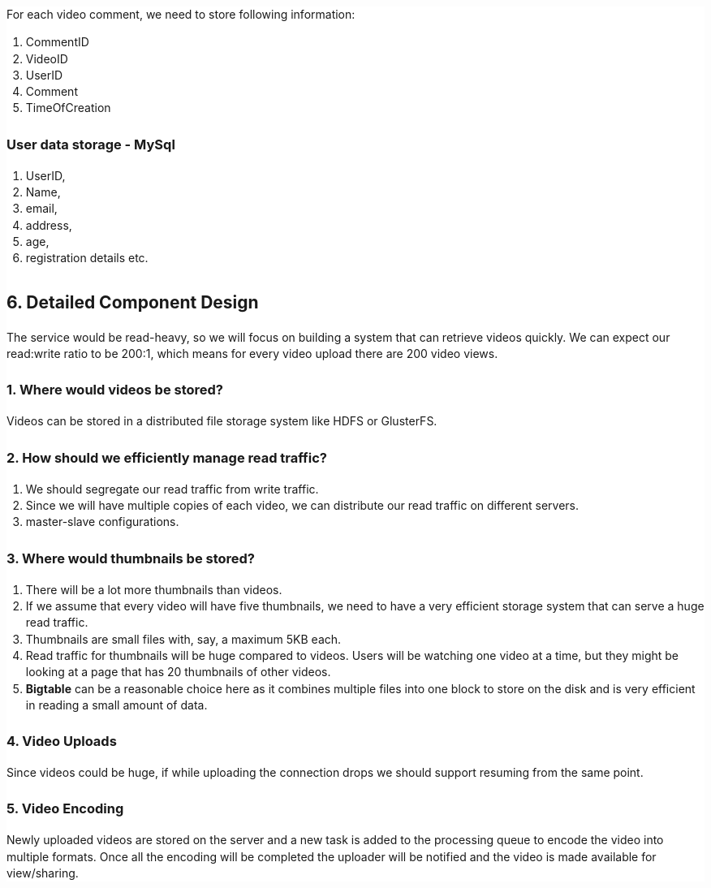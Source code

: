 For each video comment, we need to store following information:

1. CommentID
2. VideoID
3. UserID
4. Comment
5. TimeOfCreation

### User data storage - MySql
1. UserID,
2. Name,
3. email,
4. address,
5. age,
6. registration details etc.

## 6. Detailed Component Design
The service would be read-heavy, so we will focus on building a system that can retrieve videos quickly. We can expect our read:write ratio to be 200:1, which means for every video upload there are 200 video views.

### 1. Where would videos be stored?
Videos can be stored in a distributed file storage system like HDFS or GlusterFS.

### 2. How should we efficiently manage read traffic?
1. We should segregate our read traffic from write traffic.
2. Since we will have multiple copies of each video, we can distribute our read traffic on different servers.
3. master-slave configurations.

### 3. Where would thumbnails be stored?
1. There will be a lot more thumbnails than videos.
2. If we assume that every video will have five thumbnails, we need to have a very efficient storage system that can serve a huge read traffic.
3. Thumbnails are small files with, say, a maximum 5KB each.
4. Read traffic for thumbnails will be huge compared to videos. Users will be watching one video at a time, but they might be looking at a page that has 20 thumbnails of other videos.
5. __Bigtable__ can be a reasonable choice here as it combines multiple files into one block to store on the disk and is very efficient in reading a small amount of data.

### 4. Video Uploads
Since videos could be huge, if while uploading the connection drops we should support resuming from the same point.

### 5. Video Encoding
Newly uploaded videos are stored on the server and a new task is added to the processing queue to encode the video into multiple formats. Once all the encoding will be completed the uploader will be notified and the video is made available for view/sharing.

